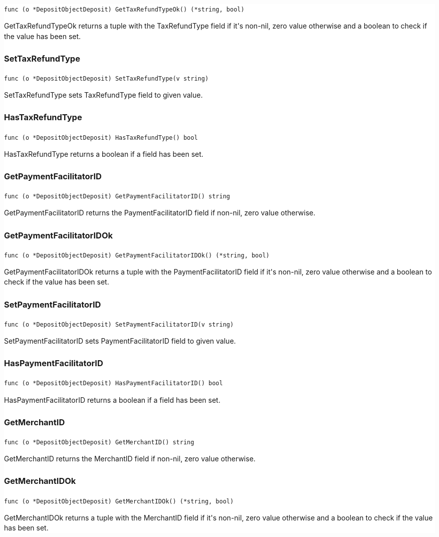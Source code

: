 `func (o *DepositObjectDeposit) GetTaxRefundTypeOk() (*string, bool)`

GetTaxRefundTypeOk returns a tuple with the TaxRefundType field if it's non-nil, zero value otherwise
and a boolean to check if the value has been set.

### SetTaxRefundType

`func (o *DepositObjectDeposit) SetTaxRefundType(v string)`

SetTaxRefundType sets TaxRefundType field to given value.

### HasTaxRefundType

`func (o *DepositObjectDeposit) HasTaxRefundType() bool`

HasTaxRefundType returns a boolean if a field has been set.

### GetPaymentFacilitatorID

`func (o *DepositObjectDeposit) GetPaymentFacilitatorID() string`

GetPaymentFacilitatorID returns the PaymentFacilitatorID field if non-nil, zero value otherwise.

### GetPaymentFacilitatorIDOk

`func (o *DepositObjectDeposit) GetPaymentFacilitatorIDOk() (*string, bool)`

GetPaymentFacilitatorIDOk returns a tuple with the PaymentFacilitatorID field if it's non-nil, zero value otherwise
and a boolean to check if the value has been set.

### SetPaymentFacilitatorID

`func (o *DepositObjectDeposit) SetPaymentFacilitatorID(v string)`

SetPaymentFacilitatorID sets PaymentFacilitatorID field to given value.

### HasPaymentFacilitatorID

`func (o *DepositObjectDeposit) HasPaymentFacilitatorID() bool`

HasPaymentFacilitatorID returns a boolean if a field has been set.

### GetMerchantID

`func (o *DepositObjectDeposit) GetMerchantID() string`

GetMerchantID returns the MerchantID field if non-nil, zero value otherwise.

### GetMerchantIDOk

`func (o *DepositObjectDeposit) GetMerchantIDOk() (*string, bool)`

GetMerchantIDOk returns a tuple with the MerchantID field if it's non-nil, zero value otherwise
and a boolean to check if the value has been set.
